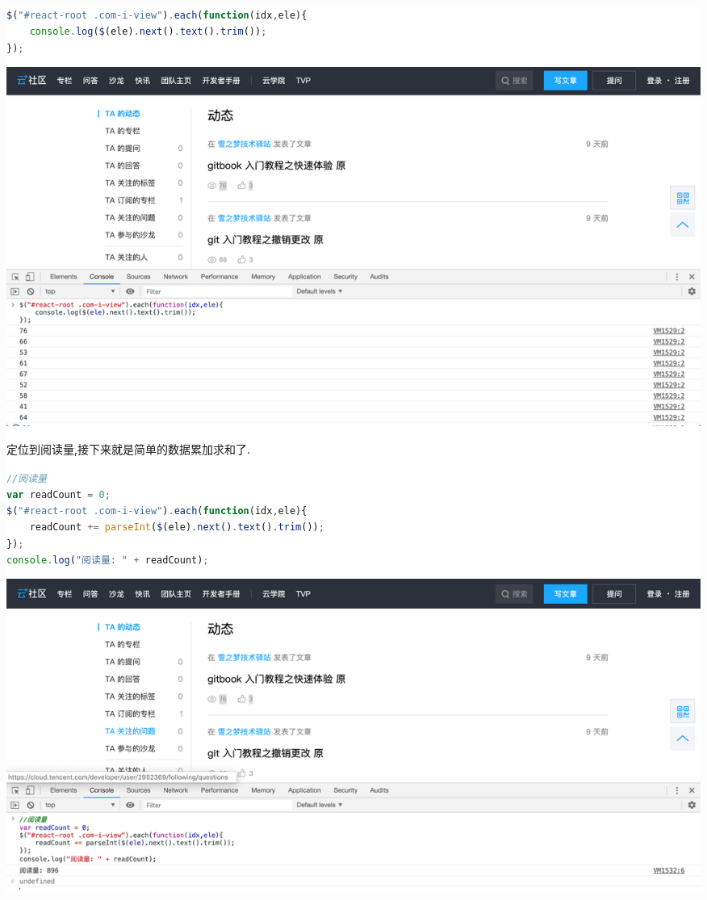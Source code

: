 ```js
$("#react-root .com-i-view").each(function(idx,ele){
    console.log($(ele).next().text().trim());
});
```

![cloud-tencent-each-read.png](./images/cloud-tencent-each-read.png)

定位到阅读量,接下来就是简单的数据累加求和了.

```js
//阅读量
var readCount = 0;
$("#react-root .com-i-view").each(function(idx,ele){
    readCount += parseInt($(ele).next().text().trim());
});
console.log("阅读量: " + readCount);
```

![cloud-tencent-read-count-preview.png](./images/cloud-tencent-read-count-preview.png)
